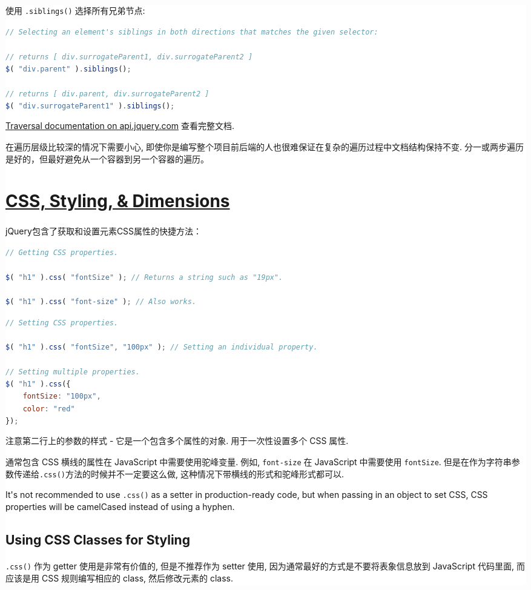 使用 `.siblings()` 选择所有兄弟节点:

```js
// Selecting an element's siblings in both directions that matches the given selector:

// returns [ div.surrogateParent1, div.surrogateParent2 ]
$( "div.parent" ).siblings();

// returns [ div.parent, div.surrogateParent2 ]
$( "div.surrogateParent1" ).siblings();
```

[Traversal documentation on api.jquery.com](http://api.jquery.com/category/traversing/tree-traversal/) 查看完整文档.

在遍历层级比较深的情况下需要小心, 即使你是编写整个项目前后端的人也很难保证在复杂的遍历过程中文档结构保持不变. 分一或两步遍历是好的，但最好避免从一个容器到另一个容器的遍历。

# [CSS, Styling, & Dimensions](http://learn.jquery.com/using-jquery-core/css-styling-dimensions/)

jQuery包含了获取和设置元素CSS属性的快捷方法：

```js
// Getting CSS properties.

$( "h1" ).css( "fontSize" ); // Returns a string such as "19px".

$( "h1" ).css( "font-size" ); // Also works.
```

```js
// Setting CSS properties.

$( "h1" ).css( "fontSize", "100px" ); // Setting an individual property.

// Setting multiple properties.
$( "h1" ).css({
    fontSize: "100px",
    color: "red"
});
```

注意第二行上的参数的样式 - 它是一个包含多个属性的对象. 用于一次性设置多个 CSS 属性.

通常包含 CSS 横线的属性在 JavaScript 中需要使用驼峰变量. 例如, `font-size` 在 JavaScript 中需要使用 `fontSize`. 但是在作为字符串参数传递给`.css()`方法的时候并不一定要这么做, 这种情况下带横线的形式和驼峰形式都可以.

It's not recommended to use `.css()` as a setter in production-ready code, but when passing in an object to set CSS, CSS properties will be camelCased instead of using a hyphen.

## Using CSS Classes for Styling

`.css()` 作为 getter 使用是非常有价值的, 但是不推荐作为 setter 使用, 因为通常最好的方式是不要将表象信息放到 JavaScript 代码里面, 而应该是用 CSS 规则编写相应的 class, 然后修改元素的 class.
